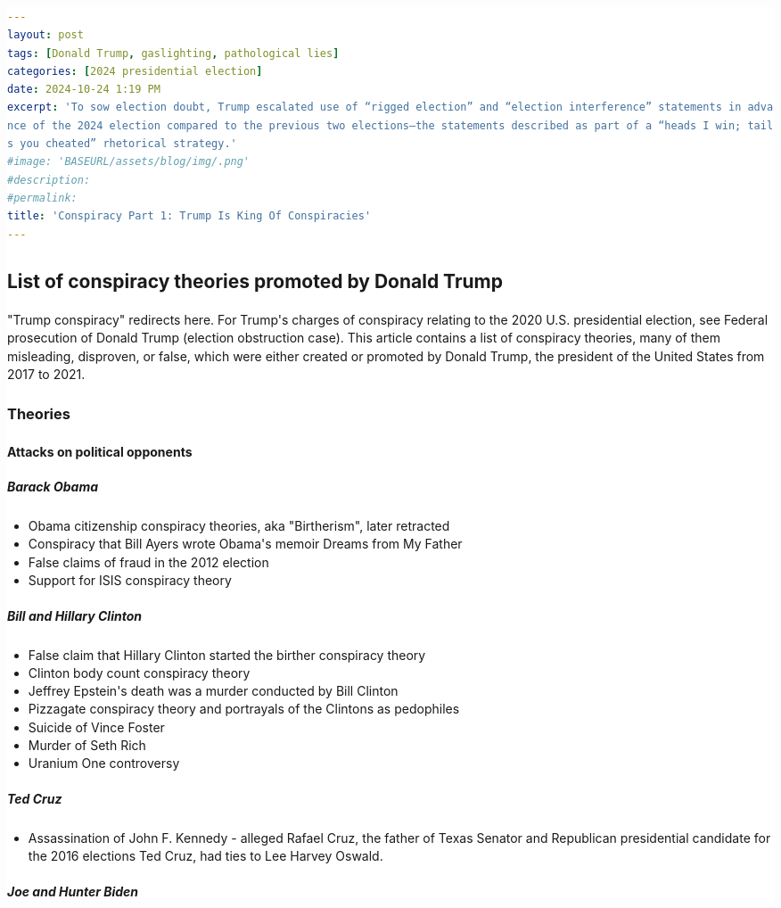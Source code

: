 ```yaml
---
layout: post
tags: [Donald Trump, gaslighting, pathological lies]
categories: [2024 presidential election]
date: 2024-10-24 1:19 PM
excerpt: 'To sow election doubt, Trump escalated use of “rigged election” and “election interference” statements in advance of the 2024 election compared to the previous two elections—the statements described as part of a “heads I win; tails you cheated” rhetorical strategy.'
#image: 'BASEURL/assets/blog/img/.png'
#description:
#permalink:
title: 'Conspiracy Part 1: Trump Is King Of Conspiracies'
---
```



## List of conspiracy theories promoted by Donald Trump

"Trump conspiracy" redirects here. For Trump's charges of conspiracy relating to the 2020 U.S. presidential election, see Federal prosecution of Donald Trump (election obstruction case).
This article contains a list of conspiracy theories, many of them misleading, disproven, or false, which were either created or promoted by Donald Trump, the president of the United States from 2017 to 2021.


### Theories

#### Attacks on political opponents

##### Barack Obama

- Obama citizenship conspiracy theories, aka "Birtherism", later retracted
- Conspiracy that Bill Ayers wrote Obama's memoir Dreams from My Father
- False claims of fraud in the 2012 election
- Support for ISIS conspiracy theory

##### Bill and Hillary Clinton

- False claim that Hillary Clinton started the birther conspiracy theory
- Clinton body count conspiracy theory
- Jeffrey Epstein's death was a murder conducted by Bill Clinton
- Pizzagate conspiracy theory and portrayals of the Clintons as pedophiles
- Suicide of Vince Foster
- Murder of Seth Rich
- Uranium One controversy

##### Ted Cruz

- Assassination of John F. Kennedy - alleged Rafael Cruz, the father of Texas Senator and Republican presidential candidate for the 2016 elections Ted Cruz, had ties to Lee Harvey Oswald.

##### Joe and Hunter Biden
